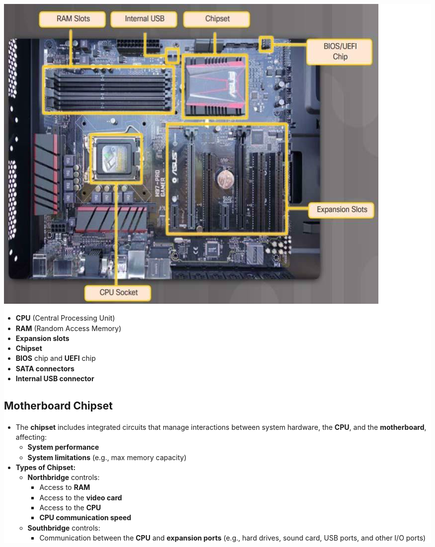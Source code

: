 ![](../imgs/motherboard2.png)

- **CPU** (Central Processing Unit)
- **RAM** (Random Access Memory)
- **Expansion slots**
- **Chipset**
- **BIOS** chip and **UEFI** chip
- **SATA connectors**
- **Internal USB connector**

## Motherboard Chipset

- The **chipset** includes integrated circuits that manage interactions between system hardware, the **CPU**, and the **motherboard**, affecting:
  - **System performance**
  - **System limitations** (e.g., max memory capacity)
- **Types of Chipset:**
  - **Northbridge** controls:
    - Access to **RAM**
    - Access to the **video card**
    - Access to the **CPU**
    - **CPU communication speed**
  - **Southbridge** controls:
    - Communication between the **CPU** and **expansion ports** (e.g., hard drives, sound card, USB ports, and other I/O ports)
